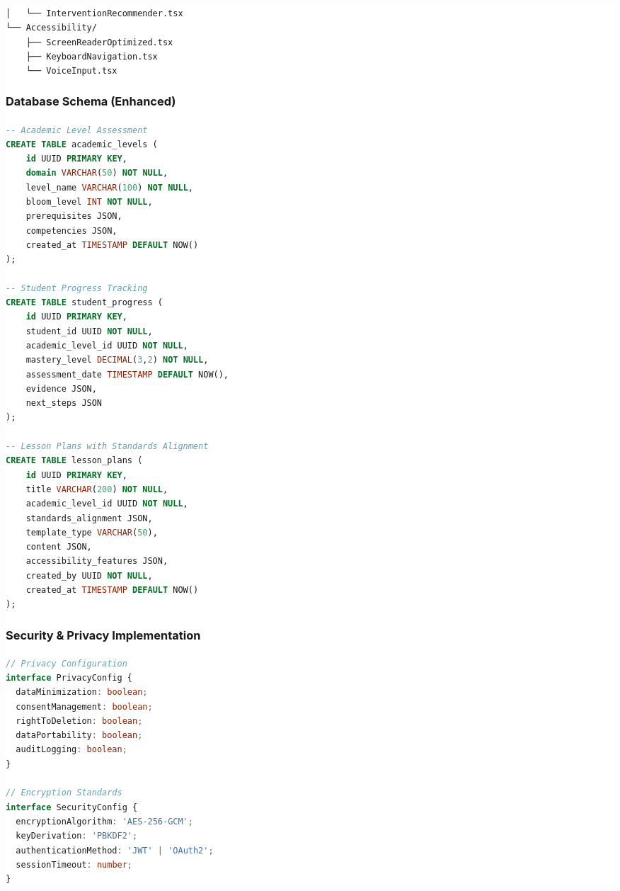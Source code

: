 ```
│   └── InterventionRecommender.tsx
└── Accessibility/
    ├── ScreenReaderOptimized.tsx
    ├── KeyboardNavigation.tsx
    └── VoiceInput.tsx
```

### Database Schema (Enhanced)
```sql
-- Academic Level Assessment
CREATE TABLE academic_levels (
    id UUID PRIMARY KEY,
    domain VARCHAR(50) NOT NULL,
    level_name VARCHAR(100) NOT NULL,
    bloom_level INT NOT NULL,
    prerequisites JSON,
    competencies JSON,
    created_at TIMESTAMP DEFAULT NOW()
);

-- Student Progress Tracking
CREATE TABLE student_progress (
    id UUID PRIMARY KEY,
    student_id UUID NOT NULL,
    academic_level_id UUID NOT NULL,
    mastery_level DECIMAL(3,2) NOT NULL,
    assessment_date TIMESTAMP DEFAULT NOW(),
    evidence JSON,
    next_steps JSON
);

-- Lesson Plans with Standards Alignment
CREATE TABLE lesson_plans (
    id UUID PRIMARY KEY,
    title VARCHAR(200) NOT NULL,
    academic_level_id UUID NOT NULL,
    standards_alignment JSON,
    template_type VARCHAR(50),
    content JSON,
    accessibility_features JSON,
    created_by UUID NOT NULL,
    created_at TIMESTAMP DEFAULT NOW()
);
```

### Security & Privacy Implementation
```typescript
// Privacy Configuration
interface PrivacyConfig {
  dataMinimization: boolean;
  consentManagement: boolean;
  rightToDeletion: boolean;
  dataPortability: boolean;
  auditLogging: boolean;
}

// Encryption Standards
interface SecurityConfig {
  encryptionAlgorithm: 'AES-256-GCM';
  keyDerivation: 'PBKDF2';
  authenticationMethod: 'JWT' | 'OAuth2';
  sessionTimeout: number;
}
```